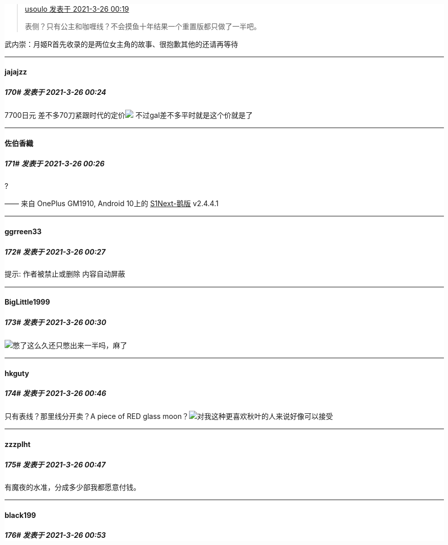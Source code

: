 <blockquote><a href="httphttps://bbs.saraba1st.com/2b/forum.php?mod=redirect&amp;goto=findpost&amp;pid=50735166&amp;ptid=1980598" target="_blank">usoulo 发表于 2021-3-26 00:19</a>

表侧？只有公主和咖喱线？不会摸鱼十年结果一个重置版都只做了一半吧。</blockquote>
武内崇：月姬R首先收录的是两位女主角的故事、很抱歉其他的还请再等待

*****

####  jajajzz  
##### 170#       发表于 2021-3-26 00:24

7700日元 差不多70刀紧跟时代的定价<img src="https://static.saraba1st.com/image/smiley/face2017/037.png" referrerpolicy="no-referrer">
不过gal差不多平时就是这个价就是了

*****

####  佐伯香織  
##### 171#       发表于 2021-3-26 00:26

?

—— 来自 OnePlus GM1910, Android 10上的 [S1Next-鹅版](https://github.com/ykrank/S1-Next/releases) v2.4.4.1

*****

####  ggrreen33  
##### 172#       发表于 2021-3-26 00:27

提示: 作者被禁止或删除 内容自动屏蔽

*****

####  BigLittle1999  
##### 173#       发表于 2021-3-26 00:30

<img src="https://static.saraba1st.com/image/smiley/face2017/001.png" referrerpolicy="no-referrer">憋了这么久还只憋出来一半吗，麻了

*****

####  hkguty  
##### 174#       发表于 2021-3-26 00:46

只有表线？那里线分开卖？A piece of RED glass moon？<img src="https://static.saraba1st.com/image/smiley/face2017/112.png" referrerpolicy="no-referrer">对我这种更喜欢秋叶的人来说好像可以接受

*****

####  zzzplht  
##### 175#       发表于 2021-3-26 00:47

有魔夜的水准，分成多少部我都愿意付钱。

*****

####  black199  
##### 176#       发表于 2021-3-26 00:53
